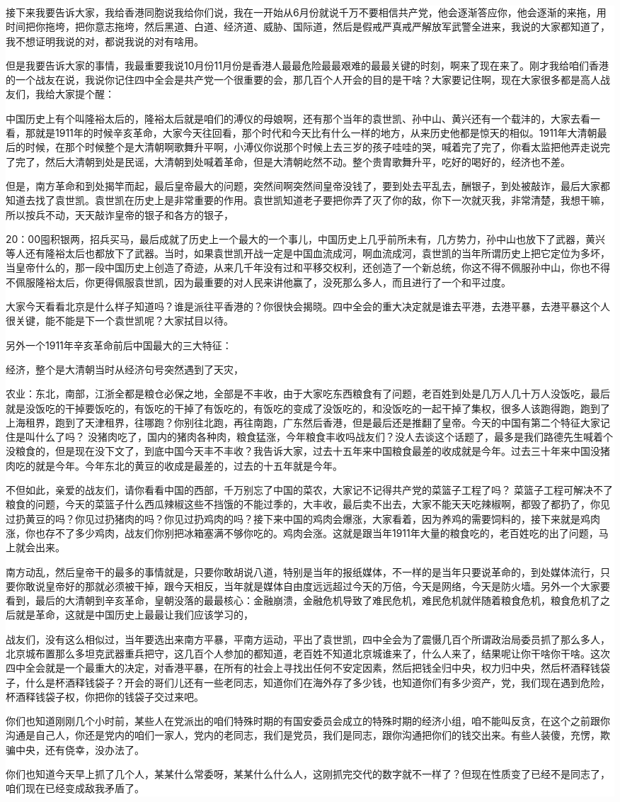 

接下来我要告诉大家，我给香港同胞说我给你们说，我在一开始从6月份就说千万不要相信共产党，他会逐渐答应你，他会逐渐的来拖，用时间把你拖垮，把你意志拖垮，然后黑道、白道、经济道、威胁、国际道，然后是假戒严真戒严解放军武警全进来，我说的大家都知道了，我不想证明我说的对，都说我说的对有啥用。



但是我要告诉大家的事情，我最重要我说10月份11月份是香港人最最危险最最艰难的最最关键的时刻，啊来了现在来了。刚才我给咱们香港的一个战友在说，我说你记住四中全会是共产党一个很重要的会，那几百个人开会的目的是干啥？大家要记住啊，现在大家很多都是高人战友们，我给大家提个醒：



中国历史上有个叫隆裕太后的，隆裕太后就是咱们的溥仪的母娘啊，还有那个当年的袁世凯、孙中山、黄兴还有一个载沣的，大家去看一看，那就是1911年的时候辛亥革命，大家今天往回看，那个时代和今天比有什么一样的地方，从来历史他都是惊天的相似。1911年大清朝最后的时候，在那个时候整个是大清朝啊歌舞升平啊，小溥仪你说那个时候上去三岁的孩子哇哇的哭，喊着完了完了，你看太监把他弄走说完了完了，然后大清朝到处是民谣，大清朝到处喊着革命，但是大清朝屹然不动。整个贵胄歌舞升平，吃好的喝好的，经济也不差。



但是，南方革命和到处揭竿而起，最后皇帝最大的问题，突然间啊突然间皇帝没钱了，要到处去平乱去，酬银子，到处被敲诈，最后大家都知道去找了袁世凯。袁世凯在历史上是非常重要的作用。袁世凯知道老子要把你弄了灭了你的敌，你下一次就灭我，非常清楚，我想干嘛，所以按兵不动，天天敲诈皇帝的银子和各方的银子，



20：00囤积银两，招兵买马，最后成就了历史上一个最大的一个事儿，中国历史上几乎前所未有，几方势力，孙中山也放下了武器，黄兴等人还有隆裕太后也都放下了武器。当时，如果袁世凯开战一定是中国血流成河，啊血流成河，袁世凯的当年所谓历史上把它定位为多坏，当皇帝什么的，那一段中国历史上创造了奇迹，从来几千年没有过和平移交权利，还创造了一个新总统，你这不得不佩服孙中山，你也不得不佩服隆裕太后，你更得佩服袁世凯，因为最重要的对人民来讲他赢了，没死那么多人，而且进行了一个和平过度。



大家今天看看北京是什么样子知道吗？谁是派往平香港的？你很快会揭晓。四中全会的重大决定就是谁去平港，去港平暴，去港平暴这个人很关键，能不能是下一个袁世凯呢？大家拭目以待。



另外一个1911年辛亥革命前后中国最大的三大特征：

经济，整个是大清朝当时从经济句号突然遇到了天灾，

农业：东北，南部，江浙全都是粮仓必保之地，全部是不丰收，由于大家吃东西粮食有了问题，老百姓到处是几万人几十万人没饭吃，最后就是没饭吃的干掉要饭吃的，有饭吃的干掉了有饭吃的，有饭吃的变成了没饭吃的，和没饭吃的一起干掉了集权，很多人该跑得跑，跑到了上海租界，跑到了天津租界，往哪跑？你别往北跑，再往南跑，广东然后香港，但是最后还是推翻了皇帝。今天的中国有第二个特征大家记住是叫什么了吗？ 没猪肉吃了，国内的猪肉各种肉，粮食猛涨，今年粮食丰收吗战友们？没人去谈这个话题了，最多是我们路德先生喊着个没粮食的，但是现在没下文了，到底中国今天丰不丰收？我告诉大家，过去十五年来中国粮食最差的收成就是今年。过去三十年来中国没猪肉吃的就是今年。今年东北的黄豆的收成是最差的，过去的十五年就是今年。



不但如此，亲爱的战友们，请你看看中国的西部，千万别忘了中国的菜农，大家记不记得共产党的菜篮子工程了吗？ 菜篮子工程可解决不了粮食的问题，今天的菜篮子什么西瓜辣椒这些不挡饿的不能过季的，大丰收，最后卖不出去，大家不能天天吃辣椒啊，都毁了都扔了，你见过扔黄豆的吗？你见过扔猪肉的吗？你见过扔鸡肉的吗？接下来中国的鸡肉会爆涨，大家看着，因为养鸡的需要饲料的，接下来就是鸡肉涨，你也存不了多少鸡肉，战友们你别把冰箱塞满不够你吃的。鸡肉会涨。这就是跟当年1911年大量的粮食吃的，老百姓吃的出了问题，马上就会出来。



南方动乱，然后皇帝干的最多的事情就是，只要你敢胡说八道，特别是当年的报纸媒体，不一样的是当年只要说革命的，到处媒体流行，只要你敢说皇帝好的那就必须被干掉，跟今天相反，当年就是媒体自由度远远超过今天的万倍，今天是网络，今天是防火墙。另外一个大家要看到，最后的大清朝到辛亥革命，皇朝没落的最最核心：金融崩溃，金融危机导致了难民危机，难民危机就伴随着粮食危机，粮食危机了之后就是革命，这就是中国历史上最最让我们应该学习的，



战友们，没有这么相似过，当年要选出来南方平暴，平南方运动，平出了袁世凯，四中全会为了震慑几百个所谓政治局委员抓了那么多人，北京城布置那么多坦克武器重兵把守，这几百个人参加的都知道，老百姓不知道北京城谁来了，什么人来了，结果呢让你干啥你干啥。这次四中全会就是一个最重大的决定，对香港平暴，在所有的社会上寻找出任何不安定因素，然后把钱全归中央，权力归中央，然后杯酒释钱袋子，什么是杯酒释钱袋子？开会的哥们儿还有一些老同志，知道你们在海外存了多少钱，也知道你们有多少资产，党，我们现在遇到危险，杯酒释钱袋子权，你把你的钱袋子交过来吧。



你们也知道刚刚几个小时前，某些人在党派出的咱们特殊时期的有国安委员会成立的特殊时期的经济小组，咱不能叫反贪，在这个之前跟你沟通是自己人，你还是党内的咱们一家人，党内的老同志，我们是党员，我们是同志，跟你沟通把你们的钱交出来。有些人装傻，充愣，欺骗中央，还有侥幸，没办法了。



你们也知道今天早上抓了几个人，某某什么常委呀，某某什么什么人，这刚抓完交代的数字就不一样了？但现在性质变了已经不是同志了，咱们现在已经变成敌我矛盾了。
